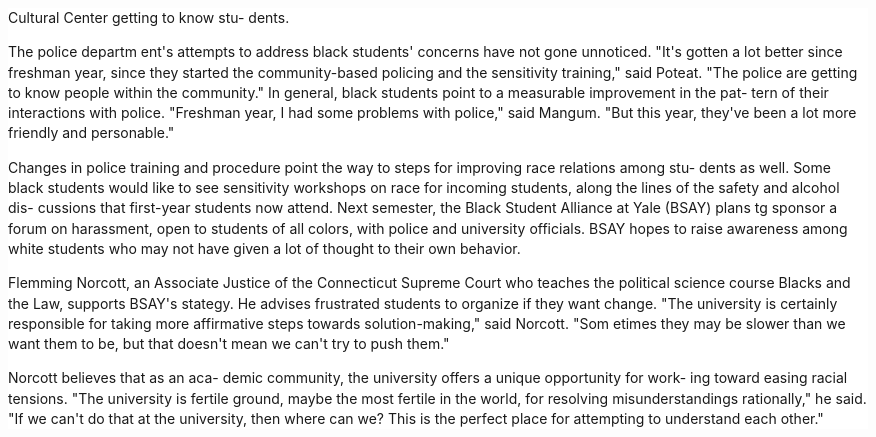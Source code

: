 Cultural Center getting to know stu-
dents. 

The police departm ent's attempts 
to address black students' concerns 
have not gone unnoticed. "It's gotten a 
lot better since freshman year, since 
they started the community-based 
policing and the sensitivity training," 
said Poteat. "The police are getting to 
know people within the community." 
In general, black students point to a 
measurable improvement in the pat-
tern of their interactions with police. 
"Freshman year, I had some problems 
with police," said Mangum. "But this 
year, they've been a lot more friendly 
and personable." 

Changes in police training and 
procedure point the way to steps for 
improving race relations among stu-
dents as well. Some black students 
would like to see sensitivity workshops 
on race for incoming students, along 
the lines of the safety and alcohol dis-
cussions that first-year students now 
attend. Next semester, the Black 
Student Alliance at Yale (BSAY) plans 
tg sponsor a forum on harassment, 
open to students of all colors, with 
police and university officials. BSAY 
hopes to raise awareness among white 
students who may not have given a lot 
of thought to their own behavior. 

Flemming Norcott, an Associate 
Justice of the Connecticut Supreme 
Court who teaches the political science 
course Blacks and the Law, supports 
BSAY's stategy. He advises frustrated 
students to organize if they want 
change. "The university is certainly 
responsible for taking more affirmative 
steps towards solution-making," said 
Norcott. "Som etimes they may be 
slower than we want them to be, but 
that doesn't mean we can't try to push 
them." 

Norcott believes that as an aca-
demic community, the university 
offers a unique opportunity for work-
ing toward easing racial tensions. "The 
university is fertile ground, maybe the 
most fertile in the world, for resolving 
misunderstandings rationally," he said. 
"If we can't do that at the university, 
then where can we? This is the perfect 
place for attempting to understand 
each other." 
